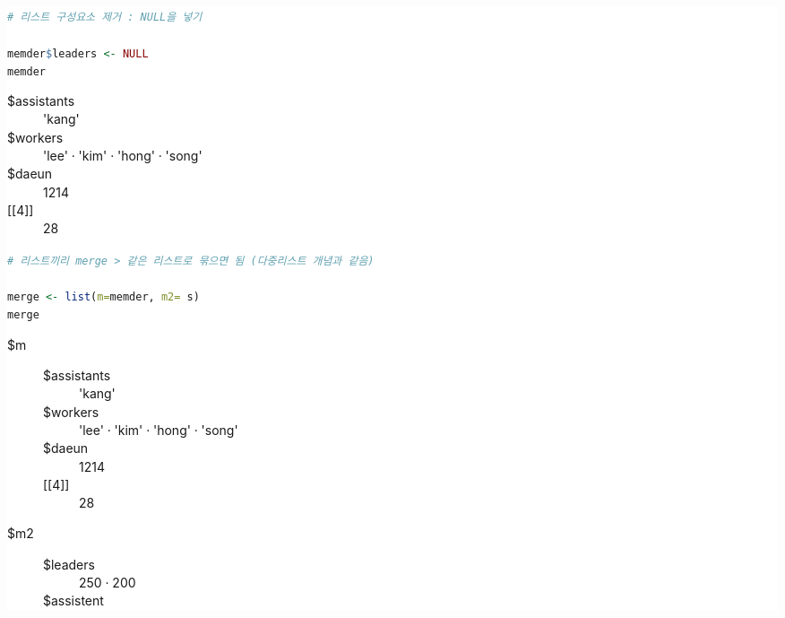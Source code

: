 


```R
# 리스트 구성요소 제거 : NULL을 넣기 

memder$leaders <- NULL
memder
```


<dl>
	<dt>$assistants</dt>
		<dd>'kang'</dd>
	<dt>$workers</dt>
		<dd><style>
.list-inline {list-style: none; margin:0; padding: 0}
.list-inline>li {display: inline-block}
.list-inline>li:not(:last-child)::after {content: "\00b7"; padding: 0 .5ex}
</style>
<ol class=list-inline><li>'lee'</li><li>'kim'</li><li>'hong'</li><li>'song'</li></ol>
</dd>
	<dt>$daeun</dt>
		<dd>1214</dd>
	<dt>[[4]]</dt>
		<dd>28</dd>
</dl>




```R
# 리스트끼리 merge > 같은 리스트로 묶으면 됨 (다중리스트 개념과 같음)

merge <- list(m=memder, m2= s)
merge
```


<dl>
	<dt>$m</dt>
		<dd><dl>
	<dt>$assistants</dt>
		<dd>'kang'</dd>
	<dt>$workers</dt>
		<dd><style>
.list-inline {list-style: none; margin:0; padding: 0}
.list-inline>li {display: inline-block}
.list-inline>li:not(:last-child)::after {content: "\00b7"; padding: 0 .5ex}
</style>
<ol class=list-inline><li>'lee'</li><li>'kim'</li><li>'hong'</li><li>'song'</li></ol>
</dd>
	<dt>$daeun</dt>
		<dd>1214</dd>
	<dt>[[4]]</dt>
		<dd>28</dd>
</dl>
</dd>
	<dt>$m2</dt>
		<dd><dl>
	<dt>$leaders</dt>
		<dd><style>
.list-inline {list-style: none; margin:0; padding: 0}
.list-inline>li {display: inline-block}
.list-inline>li:not(:last-child)::after {content: "\00b7"; padding: 0 .5ex}
</style>
<ol class=list-inline><li>250</li><li>200</li></ol>
</dd>
	<dt>$assistent</dt>